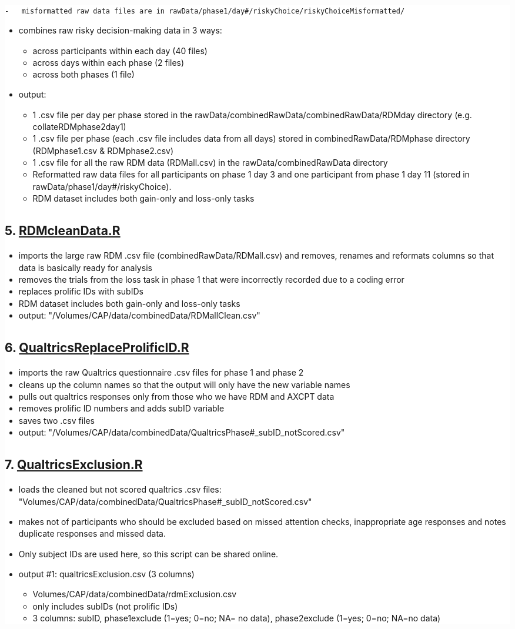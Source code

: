     -   misformatted raw data files are in rawData/phase1/day#/riskyChoice/riskyChoiceMisformatted/

-   combines raw risky decision-making data in 3 ways:

    -   across participants within each day (40 files)
    -   across days within each phase (2 files)
    -   across both phases (1 file)
    

-   output: 

    -   1 .csv file per day per phase stored in the rawData/combinedRawData/combinedRawData/RDMday directory (e.g. collateRDMphase2day1)
    -   1 .csv file per phase (each .csv file includes data from all days) stored in combinedRawData/RDMphase directory (RDMphase1.csv & RDMphase2.csv)
    -   1 .csv file for all the raw RDM data (RDMall.csv) in the rawData/combinedRawData directory
    -   Reformatted raw data files for all participants on phase 1 day 3 and one participant from phase 1 day 11 (stored in rawData/phase1/day#/riskyChoice).
    -   RDM dataset includes both gain-only and loss-only tasks

## 5. [RDMcleanData.R](./RDMcleanData.R)

-   imports the large raw RDM .csv file (combinedRawData/RDMall.csv) and removes, renames and reformats columns so that data is basically ready for analysis
-   removes the trials from the loss task in phase 1 that were incorrectly recorded due to a coding error
-   replaces prolific IDs with subIDs
-   RDM dataset includes both gain-only and loss-only tasks
-   output: "/Volumes/CAP/data/combinedData/RDMallClean.csv"

## 6. [QualtricsReplaceProlificID.R](./QualtricsReplaceProlificID.R)

-   imports the raw Qualtrics questionnaire .csv files for phase 1 and phase 2
-   cleans up the column names so that the output will only have the new variable names
-   pulls out qualtrics responses only from those who we have RDM and AXCPT data
-   removes prolific ID numbers and adds subID variable
-   saves two .csv files
-   output: "/Volumes/CAP/data/combinedData/QualtricsPhase#_subID_notScored.csv"

## 7. [QualtricsExclusion.R](./QualtricsExclusion.R)

-   loads the cleaned but not scored qualtrics .csv files: "Volumes/CAP/data/combinedData/QualtricsPhase#_subID_notScored.csv"
-   makes not of participants who should be excluded based on missed attention checks, inappropriate age responses and notes duplicate responses and missed data.
-   Only subject IDs are used here, so this script can be shared online.

-   output #1: qualtricsExclusion.csv (3 columns)
    -   Volumes/CAP/data/combinedData/rdmExclusion.csv
    -   only includes subIDs (not prolific IDs)
    -   3 columns: subID, phase1exclude (1=yes; 0=no; NA= no data), phase2exclude (1=yes; 0=no; NA=no data)
    